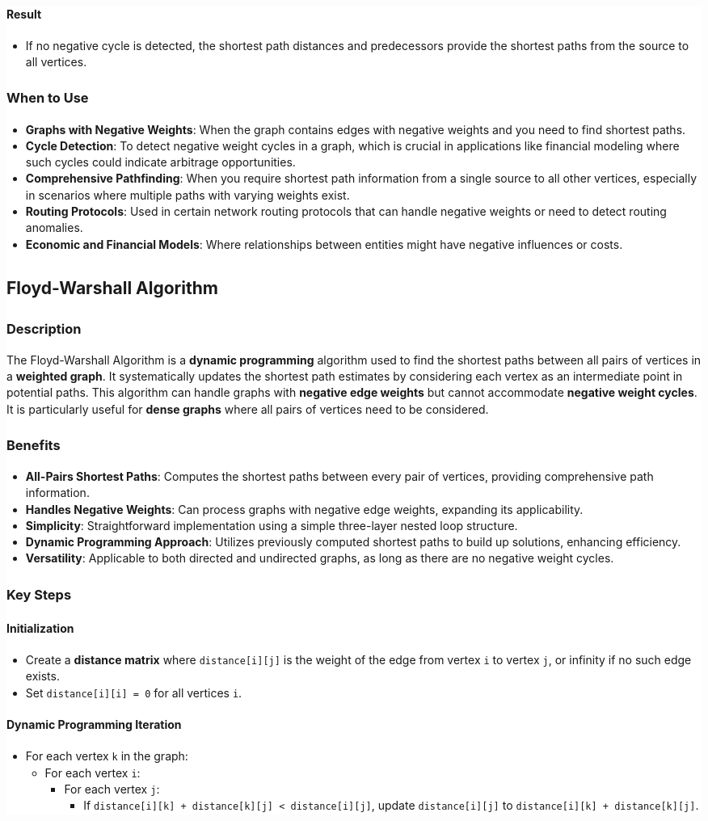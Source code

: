 #### Result
- If no negative cycle is detected, the shortest path distances and predecessors provide the shortest paths from the source to all vertices.

### When to Use
- **Graphs with Negative Weights**: When the graph contains edges with negative weights and you need to find shortest paths.
- **Cycle Detection**: To detect negative weight cycles in a graph, which is crucial in applications like financial modeling where such cycles could indicate arbitrage opportunities.
- **Comprehensive Pathfinding**: When you require shortest path information from a single source to all other vertices, especially in scenarios where multiple paths with varying weights exist.
- **Routing Protocols**: Used in certain network routing protocols that can handle negative weights or need to detect routing anomalies.
- **Economic and Financial Models**: Where relationships between entities might have negative influences or costs.



## Floyd-Warshall Algorithm

### Description
The Floyd-Warshall Algorithm is a **dynamic programming** algorithm used to find the shortest paths between all pairs of vertices in a **weighted graph**. It systematically updates the shortest path estimates by considering each vertex as an intermediate point in potential paths. This algorithm can handle graphs with **negative edge weights** but cannot accommodate **negative weight cycles**. It is particularly useful for **dense graphs** where all pairs of vertices need to be considered.

### Benefits
- **All-Pairs Shortest Paths**: Computes the shortest paths between every pair of vertices, providing comprehensive path information.
- **Handles Negative Weights**: Can process graphs with negative edge weights, expanding its applicability.
- **Simplicity**: Straightforward implementation using a simple three-layer nested loop structure.
- **Dynamic Programming Approach**: Utilizes previously computed shortest paths to build up solutions, enhancing efficiency.
- **Versatility**: Applicable to both directed and undirected graphs, as long as there are no negative weight cycles.

### Key Steps

#### Initialization
- Create a **distance matrix** where `distance[i][j]` is the weight of the edge from vertex `i` to vertex `j`, or infinity if no such edge exists.
- Set `distance[i][i] = 0` for all vertices `i`.

#### Dynamic Programming Iteration
- For each vertex `k` in the graph:
  - For each vertex `i`:
    - For each vertex `j`:
      - If `distance[i][k] + distance[k][j] < distance[i][j]`, update `distance[i][j]` to `distance[i][k] + distance[k][j]`.
